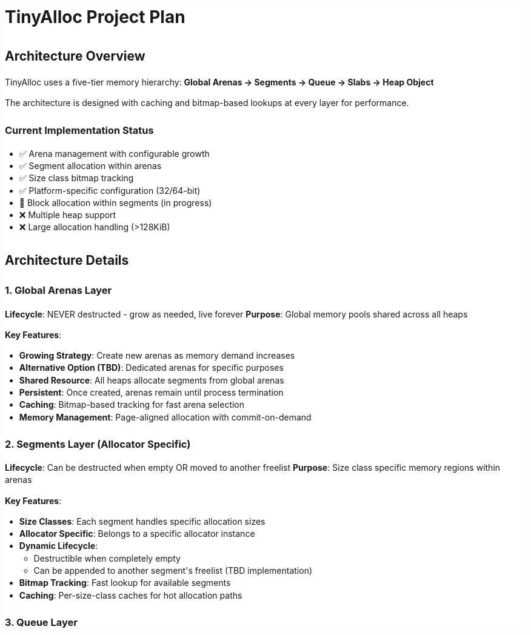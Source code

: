 # TinyAlloc Project Plan

## Architecture Overview

TinyAlloc uses a five-tier memory hierarchy: **Global Arenas → Segments → Queue → Slabs → Heap Object**

The architecture is designed with caching and bitmap-based lookups at every layer for performance.

### Current Implementation Status

- ✅ Arena management with configurable growth
- ✅ Segment allocation within arenas
- ✅ Size class bitmap tracking
- ✅ Platform-specific configuration (32/64-bit)
- 🔄 Block allocation within segments (in progress)
- ❌ Multiple heap support
- ❌ Large allocation handling (>128KiB)

## Architecture Details

### 1. Global Arenas Layer

**Lifecycle**: NEVER destructed - grow as needed, live forever
**Purpose**: Global memory pools shared across all heaps

**Key Features**:

- **Growing Strategy**: Create new arenas as memory demand increases
- **Alternative Option (TBD)**: Dedicated arenas for specific purposes
- **Shared Resource**: All heaps allocate segments from global arenas
- **Persistent**: Once created, arenas remain until process termination
- **Caching**: Bitmap-based tracking for fast arena selection
- **Memory Management**: Page-aligned allocation with commit-on-demand

### 2. Segments Layer (Allocator Specific)

**Lifecycle**: Can be destructed when empty OR moved to another freelist
**Purpose**: Size class specific memory regions within arenas

**Key Features**:

- **Size Classes**: Each segment handles specific allocation sizes
- **Allocator Specific**: Belongs to a specific allocator instance
- **Dynamic Lifecycle**:
  - Destructible when completely empty
  - Can be appended to another segment's freelist (TBD implementation)
- **Bitmap Tracking**: Fast lookup for available segments
- **Caching**: Per-size-class caches for hot allocation paths

### 3. Queue Layer
